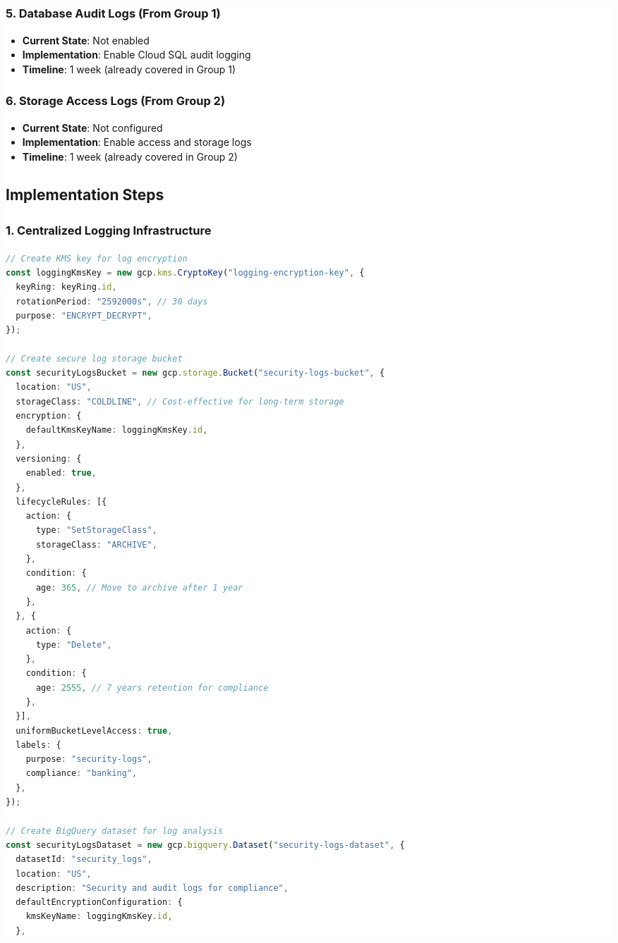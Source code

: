 ### 5. Database Audit Logs (From Group 1)
- **Current State**: Not enabled  
- **Implementation**: Enable Cloud SQL audit logging
- **Timeline**: 1 week (already covered in Group 1)

### 6. Storage Access Logs (From Group 2)
- **Current State**: Not configured
- **Implementation**: Enable access and storage logs
- **Timeline**: 1 week (already covered in Group 2)

## Implementation Steps

### 1. Centralized Logging Infrastructure
```typescript
// Create KMS key for log encryption
const loggingKmsKey = new gcp.kms.CryptoKey("logging-encryption-key", {
  keyRing: keyRing.id,
  rotationPeriod: "2592000s", // 30 days
  purpose: "ENCRYPT_DECRYPT",
});

// Create secure log storage bucket
const securityLogsBucket = new gcp.storage.Bucket("security-logs-bucket", {
  location: "US",
  storageClass: "COLDLINE", // Cost-effective for long-term storage
  encryption: {
    defaultKmsKeyName: loggingKmsKey.id,
  },
  versioning: {
    enabled: true,
  },
  lifecycleRules: [{
    action: {
      type: "SetStorageClass",
      storageClass: "ARCHIVE",
    },
    condition: {
      age: 365, // Move to archive after 1 year
    },
  }, {
    action: {
      type: "Delete",
    },
    condition: {
      age: 2555, // 7 years retention for compliance
    },
  }],
  uniformBucketLevelAccess: true,
  labels: {
    purpose: "security-logs",
    compliance: "banking",
  },
});

// Create BigQuery dataset for log analysis
const securityLogsDataset = new gcp.bigquery.Dataset("security-logs-dataset", {
  datasetId: "security_logs",
  location: "US",
  description: "Security and audit logs for compliance",
  defaultEncryptionConfiguration: {
    kmsKeyName: loggingKmsKey.id,
  },
```